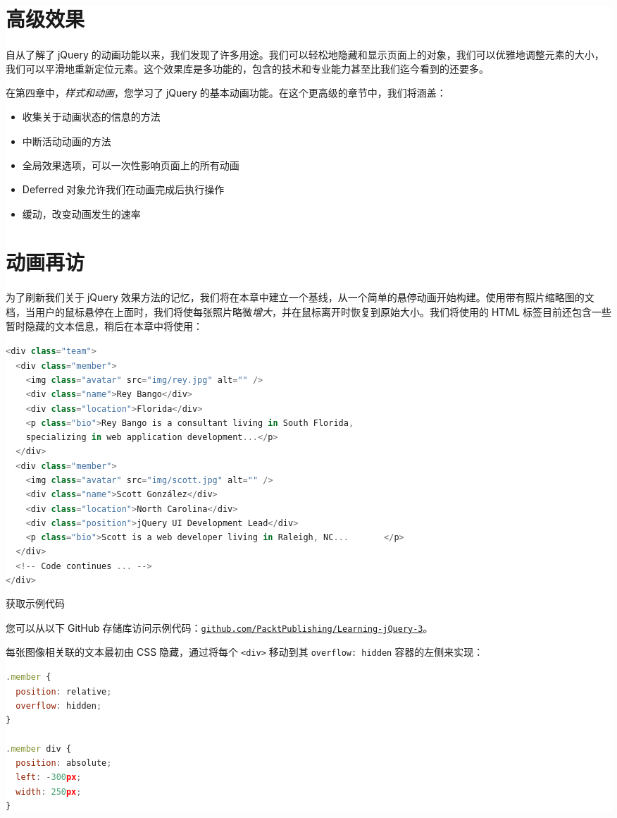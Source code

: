 # 高级效果

自从了解了 jQuery 的动画功能以来，我们发现了许多用途。我们可以轻松地隐藏和显示页面上的对象，我们可以优雅地调整元素的大小，我们可以平滑地重新定位元素。这个效果库是多功能的，包含的技术和专业能力甚至比我们迄今看到的还要多。

在第四章中，*样式和动画*，您学习了 jQuery 的基本动画功能。在这个更高级的章节中，我们将涵盖：

+   收集关于动画状态的信息的方法

+   中断活动动画的方法

+   全局效果选项，可以一次性影响页面上的所有动画

+   Deferred 对象允许我们在动画完成后执行操作

+   缓动，改变动画发生的速率

# 动画再访

为了刷新我们关于 jQuery 效果方法的记忆，我们将在本章中建立一个基线，从一个简单的悬停动画开始构建。使用带有照片缩略图的文档，当用户的鼠标悬停在上面时，我们将使每张照片略微*增大*，并在鼠标离开时恢复到原始大小。我们将使用的 HTML 标签目前还包含一些暂时隐藏的文本信息，稍后在本章中将使用：

```js
<div class="team"> 
  <div class="member"> 
    <img class="avatar" src="img/rey.jpg" alt="" /> 
    <div class="name">Rey Bango</div> 
    <div class="location">Florida</div> 
    <p class="bio">Rey Bango is a consultant living in South Florida,        
    specializing in web application development...</p> 
  </div> 
  <div class="member"> 
    <img class="avatar" src="img/scott.jpg" alt="" /> 
    <div class="name">Scott González</div> 
    <div class="location">North Carolina</div> 
    <div class="position">jQuery UI Development Lead</div> 
    <p class="bio">Scott is a web developer living in Raleigh, NC...       </p> 
  </div> 
  <!-- Code continues ... --> 
</div> 

```

获取示例代码

您可以从以下 GitHub 存储库访问示例代码：[`github.com/PacktPublishing/Learning-jQuery-3`](https://github.com/PacktPublishing/Learning-jQuery-3)。

每张图像相关联的文本最初由 CSS 隐藏，通过将每个 `<div>` 移动到其 `overflow: hidden` 容器的左侧来实现：

```js
.member { 
  position: relative; 
  overflow: hidden; 
} 

.member div { 
  position: absolute; 
  left: -300px; 
  width: 250px; 
} 

```
